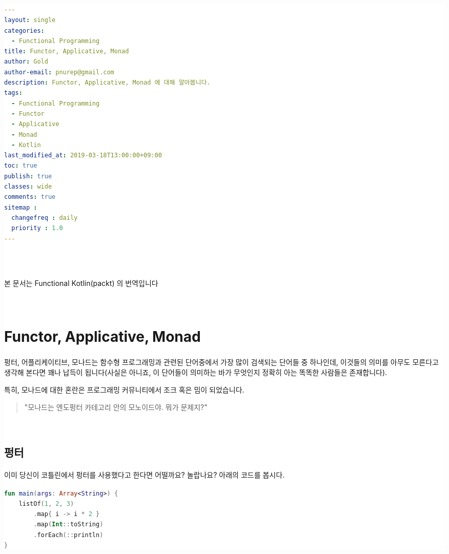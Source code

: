 ```yaml
---
layout: single
categories:
  - Functional Programming
title: Functor, Applicative, Monad
author: Gold
author-email: pnurep@gmail.com
description: Functor, Applicative, Monad 에 대해 알아봅니다.
tags:
  - Functional Programming
  - Functor
  - Applicative
  - Monad
  - Kotlin
last_modified_at: 2019-03-18T13:00:00+09:00
toc: true
publish: true
classes: wide
comments: true
sitemap :
  changefreq : daily
  priority : 1.0
---
```




<br><br>

본 문서는 Functional Kotlin(packt) 의 번역입니다

<br>

# Functor, Applicative, Monad

펑터, 어플리케이티브, 모나드는 함수형 프로그래밍과 관련된 단어중에서 가장 많이 검색되는 단어들 중 하나인데, 이것들의 의미를 아무도 모른다고 생각해 본다면 꽤나 납득이 됩니다(사실은 아니죠, 이 단어들이 의미하는 바가 무엇인지 정확히 아는 똑똑한 사람들은 존재합니다).

특히, 모나드에 대한 혼란은 프로그래밍 커뮤니티에서 조크 혹은 밈이 되었습니다.

> "모나드는 엔도펑터 카테고리 안의 모노이드야. 뭐가 문제지?"


<br>


## 펑터

이미 당신이 코틀린에서 펑터를 사용했다고 한다면 어떨까요? 놀랍나요? 아래의 코드를 봅시다.
```kotlin
fun main(args: Array<String>) {
	listOf(1, 2, 3)
    	.map{ i -> i * 2 }
        .map(Int::toString)
        .forEach(::println)
}
```
